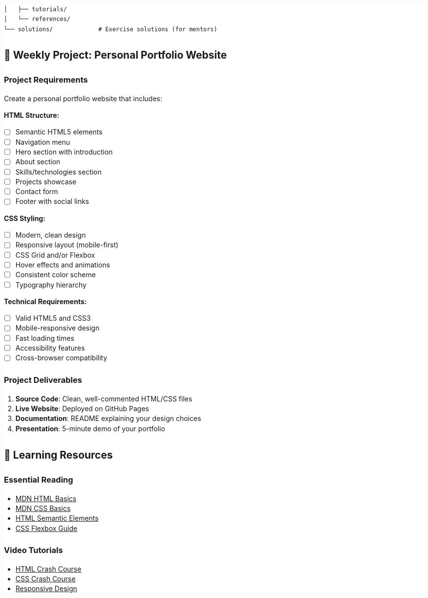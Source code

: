 ```
│   ├── tutorials/
│   └── references/
└── solutions/             # Exercise solutions (for mentors)
```

## 🎯 Weekly Project: Personal Portfolio Website

### Project Requirements
Create a personal portfolio website that includes:

**HTML Structure:**
- [ ] Semantic HTML5 elements
- [ ] Navigation menu
- [ ] Hero section with introduction
- [ ] About section
- [ ] Skills/technologies section
- [ ] Projects showcase
- [ ] Contact form
- [ ] Footer with social links

**CSS Styling:**
- [ ] Modern, clean design
- [ ] Responsive layout (mobile-first)
- [ ] CSS Grid and/or Flexbox
- [ ] Hover effects and animations
- [ ] Consistent color scheme
- [ ] Typography hierarchy

**Technical Requirements:**
- [ ] Valid HTML5 and CSS3
- [ ] Mobile-responsive design
- [ ] Fast loading times
- [ ] Accessibility features
- [ ] Cross-browser compatibility

### Project Deliverables
1. **Source Code**: Clean, well-commented HTML/CSS files
2. **Live Website**: Deployed on GitHub Pages
3. **Documentation**: README explaining your design choices
4. **Presentation**: 5-minute demo of your portfolio

## 📖 Learning Resources

### Essential Reading
- [MDN HTML Basics](https://developer.mozilla.org/en-US/docs/Learn/HTML/Introduction_to_HTML)
- [MDN CSS Basics](https://developer.mozilla.org/en-US/docs/Learn/CSS/First_steps)
- [HTML Semantic Elements](https://developer.mozilla.org/en-US/docs/Glossary/Semantics)
- [CSS Flexbox Guide](https://css-tricks.com/snippets/css/a-guide-to-flexbox/)

### Video Tutorials
- [HTML Crash Course](https://www.youtube.com/watch?v=UB1O30fR-EE)
- [CSS Crash Course](https://www.youtube.com/watch?v=yfoY53QXEnI)
- [Responsive Design](https://www.youtube.com/watch?v=srvUrASNj0s)
